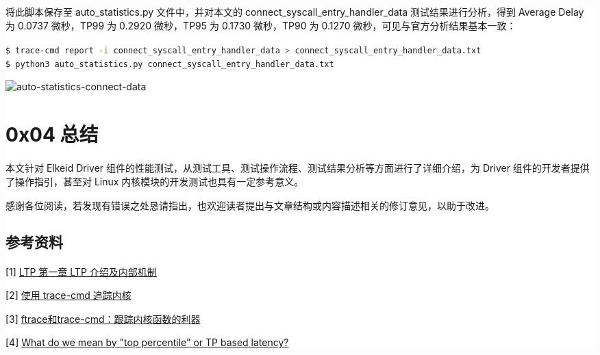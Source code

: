 将此脚本保存至 auto_statistics.py 文件中，并对本文的 connect_syscall_entry_handler_data 测试结果进行分析，得到 Average Delay 为 0.0737 微秒，TP99 为 0.2920 微秒，TP95 为 0.1730 微秒，TP90 为 0.1270 微秒，可见与官方分析结果基本一致：

```bash
$ trace-cmd report -i connect_syscall_entry_handler_data > connect_syscall_entry_handler_data.txt
$ python3 auto_statistics.py connect_syscall_entry_handler_data.txt
```

![auto-statistics-connect-data](https://blog-1255335783.cos.ap-guangzhou.myqcloud.com/operational-guide-of-elkeid-driver-performance-test/auto-statistics-connect-data.png)

# 0x04 总结

本文针对 Elkeid Driver 组件的性能测试，从测试工具、测试操作流程、测试结果分析等方面进行了详细介绍，为 Driver 组件的开发者提供了操作指引，甚至对 Linux 内核模块的开发测试也具有一定参考意义。

感谢各位阅读，若发现有错误之处恳请指出，也欢迎读者提出与文章结构或内容描述相关的修订意见，以助于改进。

## 参考资料

[1] [LTP 第一章 LTP 介绍及内部机制](https://jitwxs.cn/51dc9e04) 

[2] [使用 trace-cmd 追踪内核](https://linux.cn/article-13852-1.html)

[3] [ftrace和trace-cmd：跟踪内核函数的利器](https://blog.csdn.net/weixin_44410537/article/details/103587609)

[4] [What do we mean by "top percentile" or TP based latency?](https://stackoverflow.com/questions/17435438/what-do-we-mean-by-top-percentile-or-tp-based-latency)